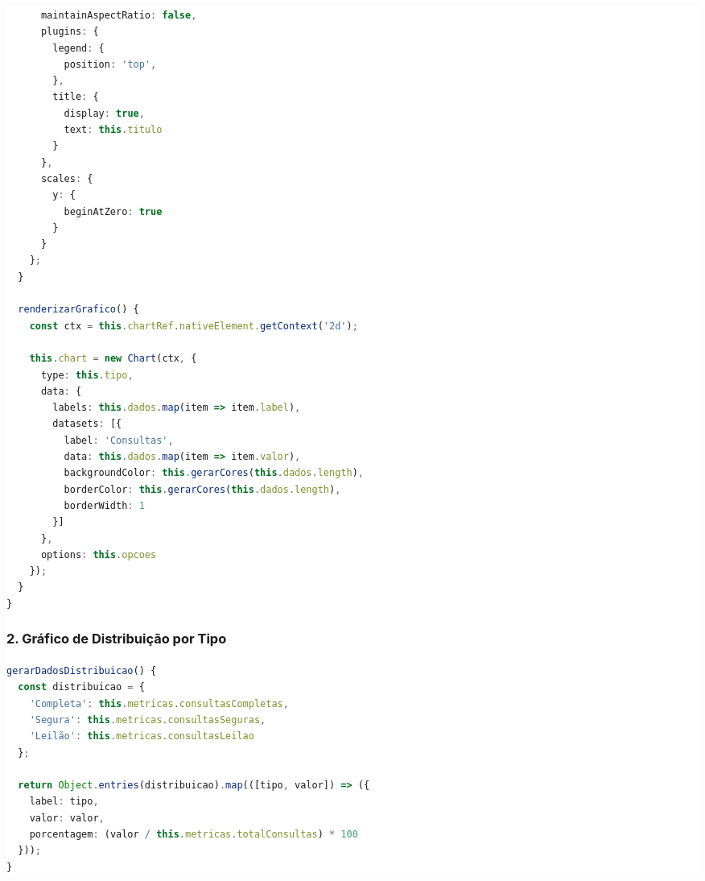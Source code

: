 ```typescript
      maintainAspectRatio: false,
      plugins: {
        legend: {
          position: 'top',
        },
        title: {
          display: true,
          text: this.titulo
        }
      },
      scales: {
        y: {
          beginAtZero: true
        }
      }
    };
  }

  renderizarGrafico() {
    const ctx = this.chartRef.nativeElement.getContext('2d');
    
    this.chart = new Chart(ctx, {
      type: this.tipo,
      data: {
        labels: this.dados.map(item => item.label),
        datasets: [{
          label: 'Consultas',
          data: this.dados.map(item => item.valor),
          backgroundColor: this.gerarCores(this.dados.length),
          borderColor: this.gerarCores(this.dados.length),
          borderWidth: 1
        }]
      },
      options: this.opcoes
    });
  }
}
```

### 2. Gráfico de Distribuição por Tipo
```typescript
gerarDadosDistribuicao() {
  const distribuicao = {
    'Completa': this.metricas.consultasCompletas,
    'Segura': this.metricas.consultasSeguras,
    'Leilão': this.metricas.consultasLeilao
  };

  return Object.entries(distribuicao).map(([tipo, valor]) => ({
    label: tipo,
    valor: valor,
    porcentagem: (valor / this.metricas.totalConsultas) * 100
  }));
}
```
